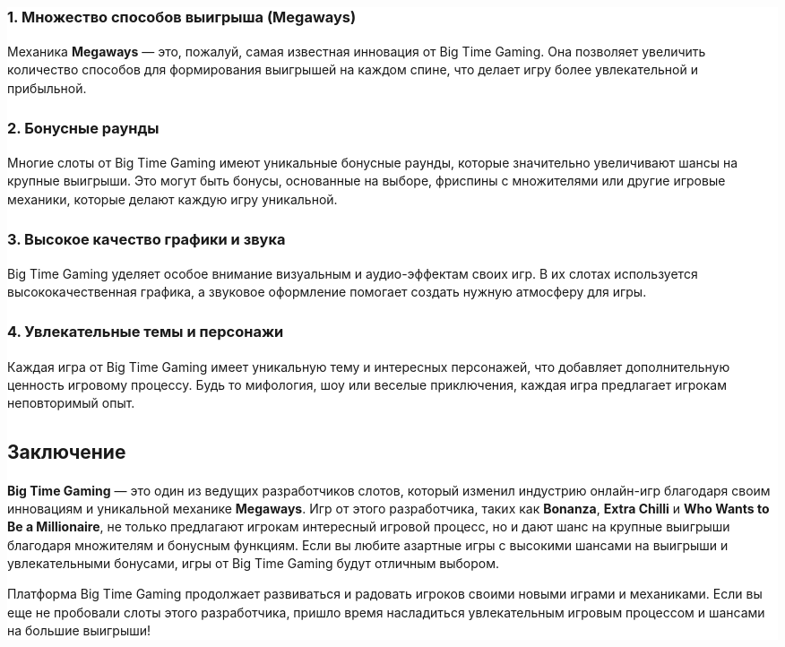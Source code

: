 ### 1. **Множество способов выигрыша (Megaways)**

Механика **Megaways** — это, пожалуй, самая известная инновация от Big Time Gaming. Она позволяет увеличить количество способов для формирования выигрышей на каждом спине, что делает игру более увлекательной и прибыльной.

### 2. **Бонусные раунды**

Многие слоты от Big Time Gaming имеют уникальные бонусные раунды, которые значительно увеличивают шансы на крупные выигрыши. Это могут быть бонусы, основанные на выборе, фриспины с множителями или другие игровые механики, которые делают каждую игру уникальной.

### 3. **Высокое качество графики и звука**

Big Time Gaming уделяет особое внимание визуальным и аудио-эффектам своих игр. В их слотах используется высококачественная графика, а звуковое оформление помогает создать нужную атмосферу для игры.

### 4. **Увлекательные темы и персонажи**

Каждая игра от Big Time Gaming имеет уникальную тему и интересных персонажей, что добавляет дополнительную ценность игровому процессу. Будь то мифология, шоу или веселые приключения, каждая игра предлагает игрокам неповторимый опыт.

## Заключение

**Big Time Gaming** — это один из ведущих разработчиков слотов, который изменил индустрию онлайн-игр благодаря своим инновациям и уникальной механике **Megaways**. Игр от этого разработчика, таких как **Bonanza**, **Extra Chilli** и **Who Wants to Be a Millionaire**, не только предлагают игрокам интересный игровой процесс, но и дают шанс на крупные выигрыши благодаря множителям и бонусным функциям. Если вы любите азартные игры с высокими шансами на выигрыши и увлекательными бонусами, игры от Big Time Gaming будут отличным выбором.

Платформа Big Time Gaming продолжает развиваться и радовать игроков своими новыми играми и механиками. Если вы еще не пробовали слоты этого разработчика, пришло время насладиться увлекательным игровым процессом и шансами на большие выигрыши!
